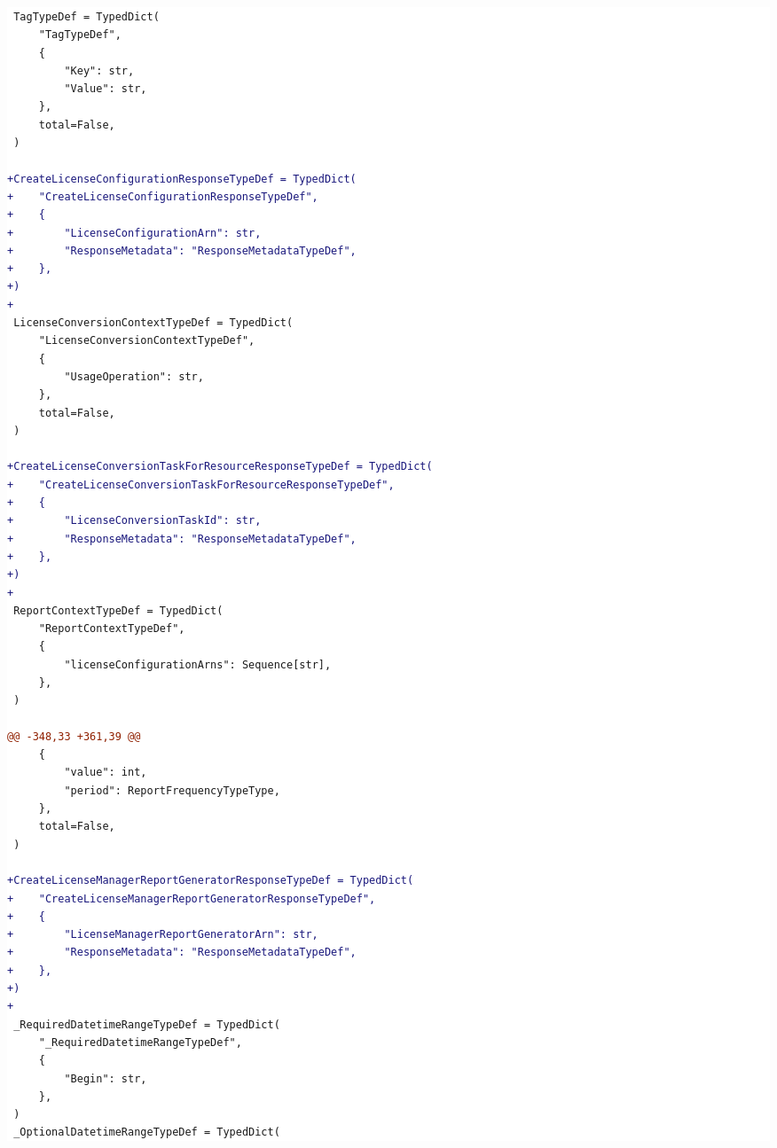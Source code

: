 ```diff
 TagTypeDef = TypedDict(
     "TagTypeDef",
     {
         "Key": str,
         "Value": str,
     },
     total=False,
 )
 
+CreateLicenseConfigurationResponseTypeDef = TypedDict(
+    "CreateLicenseConfigurationResponseTypeDef",
+    {
+        "LicenseConfigurationArn": str,
+        "ResponseMetadata": "ResponseMetadataTypeDef",
+    },
+)
+
 LicenseConversionContextTypeDef = TypedDict(
     "LicenseConversionContextTypeDef",
     {
         "UsageOperation": str,
     },
     total=False,
 )
 
+CreateLicenseConversionTaskForResourceResponseTypeDef = TypedDict(
+    "CreateLicenseConversionTaskForResourceResponseTypeDef",
+    {
+        "LicenseConversionTaskId": str,
+        "ResponseMetadata": "ResponseMetadataTypeDef",
+    },
+)
+
 ReportContextTypeDef = TypedDict(
     "ReportContextTypeDef",
     {
         "licenseConfigurationArns": Sequence[str],
     },
 )
 
@@ -348,33 +361,39 @@
     {
         "value": int,
         "period": ReportFrequencyTypeType,
     },
     total=False,
 )
 
+CreateLicenseManagerReportGeneratorResponseTypeDef = TypedDict(
+    "CreateLicenseManagerReportGeneratorResponseTypeDef",
+    {
+        "LicenseManagerReportGeneratorArn": str,
+        "ResponseMetadata": "ResponseMetadataTypeDef",
+    },
+)
+
 _RequiredDatetimeRangeTypeDef = TypedDict(
     "_RequiredDatetimeRangeTypeDef",
     {
         "Begin": str,
     },
 )
 _OptionalDatetimeRangeTypeDef = TypedDict(
```